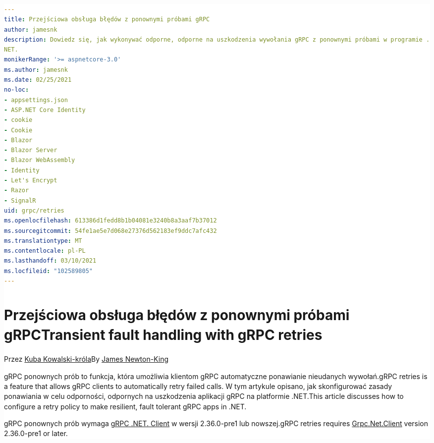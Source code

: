 ```yaml
---
title: Przejściowa obsługa błędów z ponownymi próbami gRPC
author: jamesnk
description: Dowiedz się, jak wykonywać odporne, odporne na uszkodzenia wywołania gRPC z ponownymi próbami w programie .NET.
monikerRange: '>= aspnetcore-3.0'
ms.author: jamesnk
ms.date: 02/25/2021
no-loc:
- appsettings.json
- ASP.NET Core Identity
- cookie
- Cookie
- Blazor
- Blazor Server
- Blazor WebAssembly
- Identity
- Let's Encrypt
- Razor
- SignalR
uid: grpc/retries
ms.openlocfilehash: 613386d1fedd8b1b04081e3240b8a3aaf7b37012
ms.sourcegitcommit: 54fe1ae5e7d068e27376d562183ef9ddc7afc432
ms.translationtype: MT
ms.contentlocale: pl-PL
ms.lasthandoff: 03/10/2021
ms.locfileid: "102589805"
---
```

# <a name="transient-fault-handling-with-grpc-retries"></a><span data-ttu-id="a0a72-103">Przejściowa obsługa błędów z ponownymi próbami gRPC</span><span class="sxs-lookup"><span data-stu-id="a0a72-103">Transient fault handling with gRPC retries</span></span>

<span data-ttu-id="a0a72-104">Przez [Kuba Kowalski-króla](https://twitter.com/jamesnk)</span><span class="sxs-lookup"><span data-stu-id="a0a72-104">By [James Newton-King](https://twitter.com/jamesnk)</span></span>

<span data-ttu-id="a0a72-105">gRPC ponownych prób to funkcja, która umożliwia klientom gRPC automatyczne ponawianie nieudanych wywołań.</span><span class="sxs-lookup"><span data-stu-id="a0a72-105">gRPC retries is a feature that allows gRPC clients to automatically retry failed calls.</span></span> <span data-ttu-id="a0a72-106">W tym artykule opisano, jak skonfigurować zasady ponawiania w celu odporności, odpornych na uszkodzenia aplikacji gRPC na platformie .NET.</span><span class="sxs-lookup"><span data-stu-id="a0a72-106">This article discusses how to configure a retry policy to make resilient, fault tolerant gRPC apps in .NET.</span></span>

<span data-ttu-id="a0a72-107">gRPC ponownych prób wymaga [gRPC .NET. Client](https://www.nuget.org/packages/Grpc.Net.Client) w wersji 2.36.0-pre1 lub nowszej.</span><span class="sxs-lookup"><span data-stu-id="a0a72-107">gRPC retries requires [Grpc.Net.Client](https://www.nuget.org/packages/Grpc.Net.Client) version 2.36.0-pre1 or later.</span></span>
